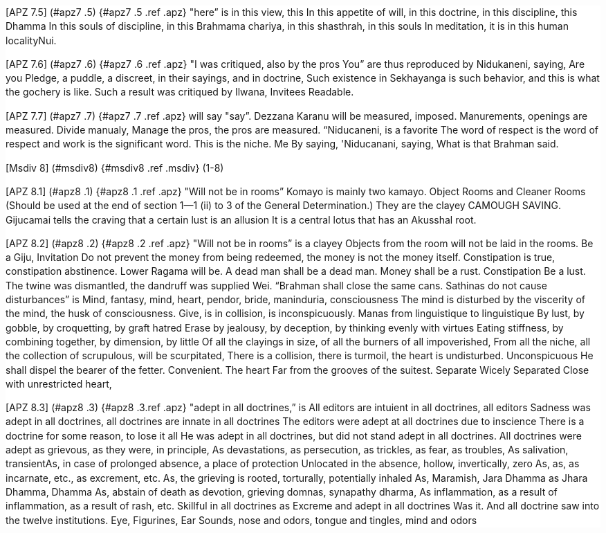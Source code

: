 [APZ 7.5] (#apz7 .5) {#apz7 .5 .ref .apz} "here” is in this view, this
In this appetite of will, in this doctrine, in this discipline, this Dhamma
In this souls of discipline, in this Brahmama chariya, in this shasthrah, in this souls
In meditation, it is in this human localityNui.

[APZ 7.6] (#apz7 .6) {#apz7 .6 .ref .apz} "I was critiqued, also by the pros
You” are thus reproduced by Nidukaneni, saying, Are you
Pledge, a puddle, a discreet, in their sayings, and in doctrine,
Such existence in Sekhayanga is such behavior, and this is what the gochery is like.
Such a result was critiqued by Ilwana, Invitees
Readable.

[APZ 7.7] (#apz7 .7) {#apz7 .7 .ref .apz} will say "say”. Dezzana
Karanu will be measured, imposed. Manurements, openings are measured. Divide manualy,
Manage the pros, the pros are measured. “Niducaneni, is a favorite
The word of respect is the word of respect and work is the significant word. This is the niche. Me
By saying, 'Niducanani, saying,
What is that Brahman said.

[Msdiv 8] (#msdiv8) {#msdiv8 .ref .msdiv} (1-8)

[APZ 8.1] (#apz8 .1) {#apz8 .1 .ref .apz} "Will not be in rooms”
Komayo is mainly two kamayo. Object Rooms and Cleaner Rooms
(Should be used at the end of section 1—1 (ii) to 3 of the General Determination.) They are the clayey
CAMOUGH SAVING. Gijucamai tells the craving that a certain lust is an allusion
It is a central lotus that has an Akusshal root.

[APZ 8.2] (#apz8 .2) {#apz8 .2 .ref .apz} "Will not be in rooms” is a clayey
Objects from the room will not be laid in the rooms. Be a Giju, Invitation
Do not prevent the money from being redeemed, the money is not the money itself.
Constipation is true, constipation abstinence. Lower Ragama
will be. A dead man shall be a dead man. Money shall be a rust. Constipation
Be a lust. The twine was dismantled, the dandruff was supplied
Wei. “Brahman shall close the same cans. Sathinas do not cause disturbances” is
Mind, fantasy, mind, heart, pendor, bride, maninduria, consciousness
The mind is disturbed by the viscerity of the mind, the husk of consciousness.
Give, is in collision, is inconspicuously. Manas from linguistique to linguistique
By lust, by gobble, by croquetting, by graft hatred
Erase by jealousy, by deception, by thinking evenly with virtues
Eating stiffness, by combining together, by dimension, by little
Of all the clayings in size, of all the burners of all impoverished,
From all the niche, all the collection of scrupulous, will be scurpitated,
There is a collision, there is turmoil, the heart is undisturbed. Unconspicuous
He shall dispel the bearer of the fetter. Convenient. The heart
Far from the grooves of the suitest. Separate Wicely Separated
Close with unrestricted heart,

[APZ 8.3] (#apz8 .3) {#apz8 .3.ref .apz} "adept in all doctrines,” is
All editors are intuient in all doctrines, all editors
Sadness was adept in all doctrines, all doctrines are innate in all doctrines
The editors were adept at all doctrines due to inscience
There is a doctrine for some reason, to lose it all
He was adept in all doctrines, but did not stand adept in all doctrines.
All doctrines were adept as grievous, as they were, in principle,
As devastations, as persecution, as trickles, as fear, as troubles,
As salivation, transientAs, in case of prolonged absence, a place of protection
Unlocated in the absence, hollow, invertically, zero
As, as, as incarnate, etc., as excrement, etc.
As, the grieving is rooted, torturally, potentially inhaled
As, Maramish, Jara Dhamma as Jhara Dhamma, Dhamma
As, abstain of death as devotion, grieving domnas, synapathy dharma,
As inflammation, as a result of inflammation, as a result of rash, etc.
Skillful in all doctrines as Excreme and adept in all doctrines
Was it. And all doctrine saw into the twelve institutions. Eye, Figurines, Ear
Sounds, nose and odors, tongue and tingles, mind and odors